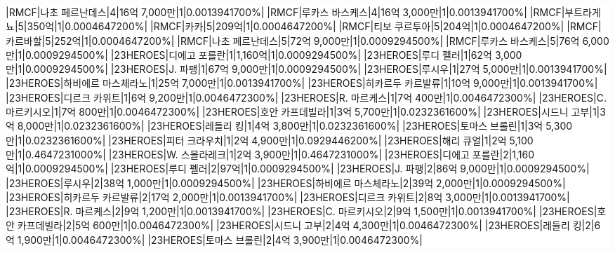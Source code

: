 |RMCF|나초 페르난데스|4|16억 7,000만|1|0.0013941700%|
|RMCF|루카스 바스케스|4|16억 3,000만|1|0.0013941700%|
|RMCF|부트라게뇨|5|350억|1|0.0004647200%|
|RMCF|카카|5|209억|1|0.0004647200%|
|RMCF|티보 쿠르투아|5|204억|1|0.0004647200%|
|RMCF|카르바할|5|252억|1|0.0004647200%|
|RMCF|나초 페르난데스|5|72억 9,000만|1|0.0009294500%|
|RMCF|루카스 바스케스|5|76억 6,000만|1|0.0009294500%|
|23HEROES|디에고 포를란|1|1,160억|1|0.0009294500%|
|23HEROES|루디 펠러|1|62억 3,000만|1|0.0009294500%|
|23HEROES|J. 파팽|1|67억 9,000만|1|0.0009294500%|
|23HEROES|루시우|1|27억 5,000만|1|0.0013941700%|
|23HEROES|하비에르 마스체라노|1|25억 7,000만|1|0.0013941700%|
|23HEROES|히카르두 카르발류|1|10억 9,000만|1|0.0013941700%|
|23HEROES|디르크 카위트|1|6억 9,200만|1|0.0046472300%|
|23HEROES|R. 마르케스|1|7억 400만|1|0.0046472300%|
|23HEROES|C. 마르키시오|1|7억 800만|1|0.0046472300%|
|23HEROES|호안 카프데빌라|1|3억 5,700만|1|0.0232361600%|
|23HEROES|시드니 고부|1|3억 8,000만|1|0.0232361600%|
|23HEROES|레들리 킹|1|4억 3,800만|1|0.0232361600%|
|23HEROES|토마스 브롤린|1|3억 5,300만|1|0.0232361600%|
|23HEROES|피터 크라우치|1|2억 4,900만|1|0.0929446200%|
|23HEROES|해리 큐얼|1|2억 5,100만|1|0.4647231000%|
|23HEROES|W. 스몰라레크|1|2억 3,900만|1|0.4647231000%|
|23HEROES|디에고 포를란|2|1,160억|1|0.0009294500%|
|23HEROES|루디 펠러|2|97억|1|0.0009294500%|
|23HEROES|J. 파팽|2|86억 9,000만|1|0.0009294500%|
|23HEROES|루시우|2|38억 1,000만|1|0.0009294500%|
|23HEROES|하비에르 마스체라노|2|39억 2,000만|1|0.0009294500%|
|23HEROES|히카르두 카르발류|2|17억 2,000만|1|0.0013941700%|
|23HEROES|디르크 카위트|2|8억 3,000만|1|0.0013941700%|
|23HEROES|R. 마르케스|2|9억 1,200만|1|0.0013941700%|
|23HEROES|C. 마르키시오|2|9억 1,500만|1|0.0013941700%|
|23HEROES|호안 카프데빌라|2|5억 600만|1|0.0046472300%|
|23HEROES|시드니 고부|2|4억 4,300만|1|0.0046472300%|
|23HEROES|레들리 킹|2|6억 1,900만|1|0.0046472300%|
|23HEROES|토마스 브롤린|2|4억 3,900만|1|0.0046472300%|
